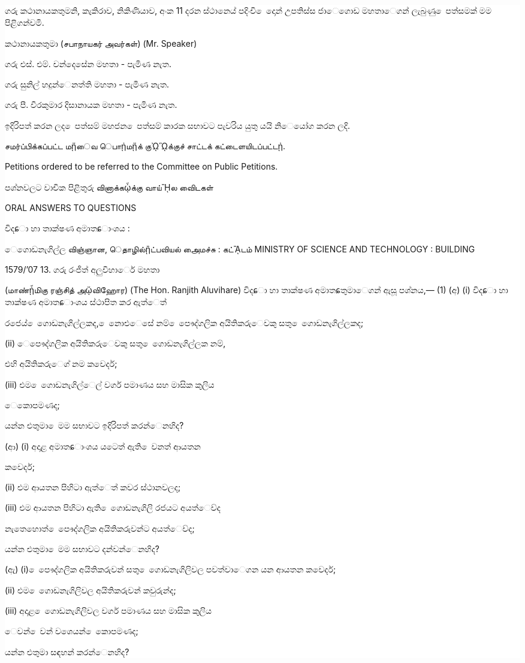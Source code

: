 ගරු කථානායකතුමනි, කැකිරාව, නිකිණියාව, අංක 11 දරන ස්ථානෙය් පදිංචි ෙදොන් උපතිස්ස ජාෙගොඩ මහතාෙගන් ලැබුණු ෙපත්සමක් මම පිළිගන්වමි.

කථානායකතුමා (சபாநாயகர் அவர்கள்) (Mr. Speaker)

ගරු එස්. එම්. චන්දෙසේන මහතා - පැමිණ නැත.

ගරු සුනිල් හදුන්ෙනත්ති මහතා - පැමිණ නැත.

ගරු පී. වීරකුමාර දිසානායක මහතා - පැමිණ නැත.

ඉදිරිපත් කරන ලද ෙපත්සම් මහජන ෙපත්සම් කාරක සභාවට පැවරිය යුතු යයි නිෙයෝග කරන ලදි.

சமர்ப்பிக்கப்பட்ட மᾔைவ ெபாᾐமᾔக் குᾨᾫக்குச் சாட்டக் கட்டைளயிடப்பட்டᾐ.

Petitions ordered to be referred to the Committee on Public Petitions.

පශ්නවලට වාචික පිළිතුරු வினாக்கᾦக்கு வாய்ᾚல விைடகள்

ORAL ANSWERS TO QUESTIONS

විදɕා හා තාක්ෂණ අමාතɕාංශය :

ෙගොඩනැගිල්ල விஞ்ஞான, ெதாழில்ᾒட்பவியல் அைமச்சு : கட்ᾊடம் MINISTRY OF SCIENCE AND TECHNOLOGY : BUILDING

1579/’07 13. ගරු රංජිත් අලුවිහාෙර් මහතා

(மாண்ᾗமிகு ரஞ்சித் அᾤவிஹாேர) (The Hon. Ranjith Aluvihare) විදɕා හා තාක්ෂණ අමාතɕතුමාෙගන් ඇසූ පශ්නය,— (1) (අ) (i) විදɕා හා තාක්ෂණ අමාතɕාංශය ස්ථාපිත කර ඇත්ෙත්

රජෙය් ෙගොඩනැගිල්ලකද, ෙනොඑෙසේ නම් ෙපෞද්ගලික අයිතිකරුෙවකු සතු ෙගොඩනැගිල්ලකද;

(ii) ෙපෞද්ගලික අයිතිකරුෙවකු සතු ෙගොඩනැගිල්ලක නම්,

එහි අයිතිකරුෙග් නම කවෙර්ද;

(iii) එම ෙගොඩනැගිල්ෙල් වර්ග පමාණය සහ මාසික කුලිය

ෙකොපමණද;

යන්න එතුමා ෙමම සභාවට ඉදිරිපත් කරන්ෙනහිද?

(ආ) (i) අදාළ අමාතɕාංශය යටෙත් ඇති ෙවනත් ආයතන

කවෙර්ද;

(ii) එම ආයතන පිහිටා ඇත්ෙත් කවර ස්ථානවලද;

(iii) එම ආයතන පිහිටා ඇති ෙගොඩනැගිලි රජයට අයත්ෙව්ද

නැතෙහොත් ෙපෞද්ගලික අයිතිකරුවන්ට අයත්ෙව්ද;

යන්න එතුමා ෙමම සභාවට දන්වන්ෙනහිද?

(ඇ) (i) ෙපෞද්ගලික අයිතිකරුවන් සතු ෙගොඩනැගිලිවල පවත්වාෙගන යන ආයතන කවෙර්ද;

(ii) එම ෙගොඩනැගිලිවල අයිතිකරුවන් කවුරුන්ද;

(iii) අදාළ ෙගොඩනැගිලිවල වර්ග පමාණය සහ මාසික කුලිය

ෙවන් ෙවන් වශෙයන් ෙකොපමණද;

යන්න එතුමා සඳහන් කරන්ෙනහිද?
